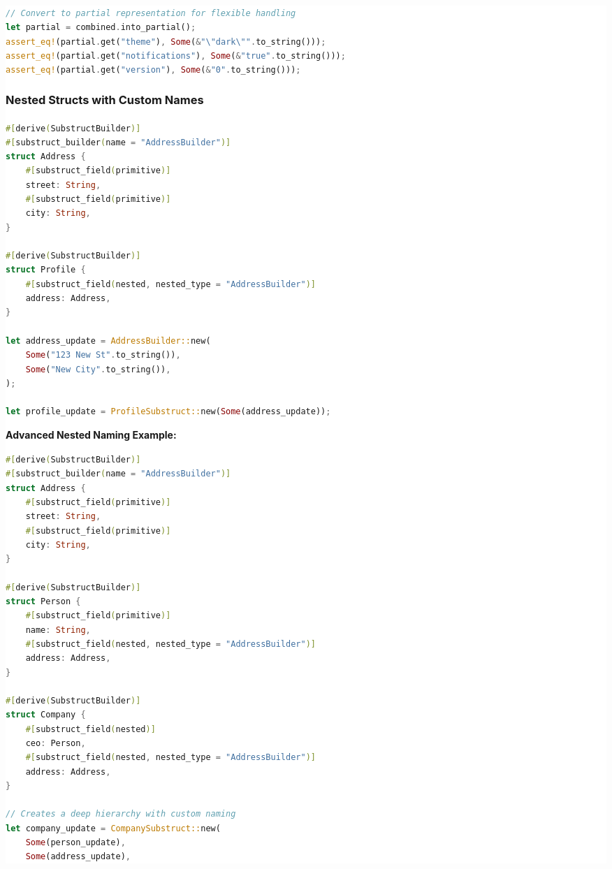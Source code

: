 ```rust
// Convert to partial representation for flexible handling
let partial = combined.into_partial();
assert_eq!(partial.get("theme"), Some(&"\"dark\"".to_string()));
assert_eq!(partial.get("notifications"), Some(&"true".to_string()));
assert_eq!(partial.get("version"), Some(&"0".to_string()));
```

### Nested Structs with Custom Names

```rust
#[derive(SubstructBuilder)]
#[substruct_builder(name = "AddressBuilder")]
struct Address {
    #[substruct_field(primitive)]
    street: String,
    #[substruct_field(primitive)]
    city: String,
}

#[derive(SubstructBuilder)]
struct Profile {
    #[substruct_field(nested, nested_type = "AddressBuilder")]
    address: Address,
}

let address_update = AddressBuilder::new(
    Some("123 New St".to_string()),
    Some("New City".to_string()),
);

let profile_update = ProfileSubstruct::new(Some(address_update));
```

**Advanced Nested Naming Example:**

```rust
#[derive(SubstructBuilder)]
#[substruct_builder(name = "AddressBuilder")]
struct Address {
    #[substruct_field(primitive)]
    street: String,
    #[substruct_field(primitive)]
    city: String,
}

#[derive(SubstructBuilder)]
struct Person {
    #[substruct_field(primitive)]
    name: String,
    #[substruct_field(nested, nested_type = "AddressBuilder")]
    address: Address,
}

#[derive(SubstructBuilder)]
struct Company {
    #[substruct_field(nested)]
    ceo: Person,
    #[substruct_field(nested, nested_type = "AddressBuilder")]
    address: Address,
}

// Creates a deep hierarchy with custom naming
let company_update = CompanySubstruct::new(
    Some(person_update),
    Some(address_update),
```